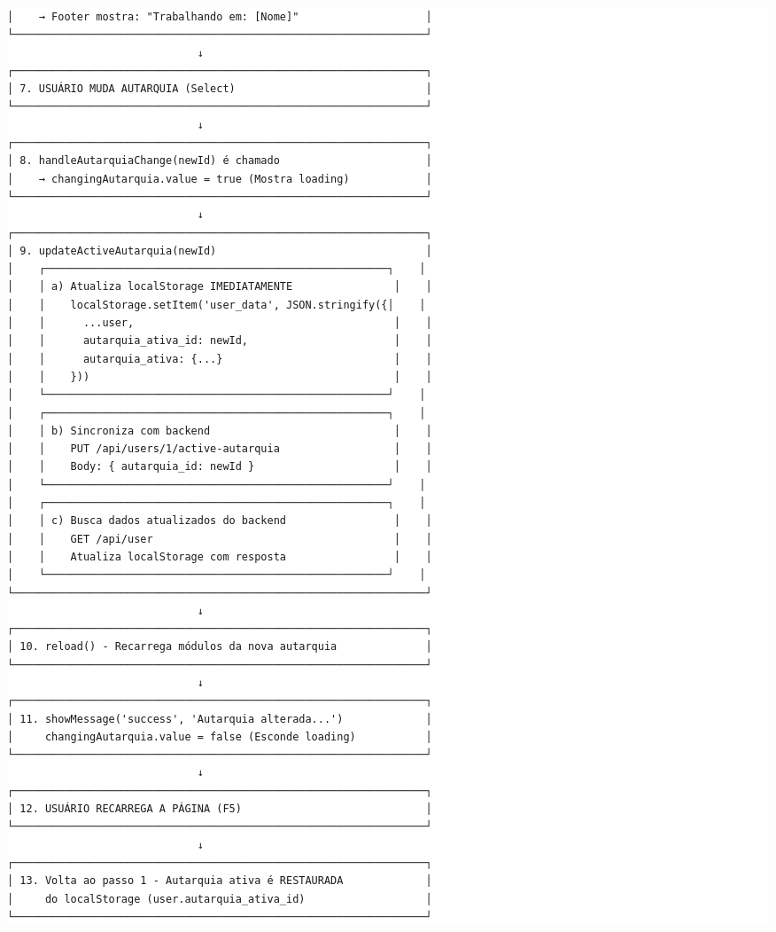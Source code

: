 ```
│    → Footer mostra: "Trabalhando em: [Nome]"                    │
└─────────────────────────────────────────────────────────────────┘
                              ↓
┌─────────────────────────────────────────────────────────────────┐
│ 7. USUÁRIO MUDA AUTARQUIA (Select)                              │
└─────────────────────────────────────────────────────────────────┘
                              ↓
┌─────────────────────────────────────────────────────────────────┐
│ 8. handleAutarquiaChange(newId) é chamado                       │
│    → changingAutarquia.value = true (Mostra loading)            │
└─────────────────────────────────────────────────────────────────┘
                              ↓
┌─────────────────────────────────────────────────────────────────┐
│ 9. updateActiveAutarquia(newId)                                 │
│    ┌──────────────────────────────────────────────────────┐    │
│    │ a) Atualiza localStorage IMEDIATAMENTE                │    │
│    │    localStorage.setItem('user_data', JSON.stringify({│    │
│    │      ...user,                                         │    │
│    │      autarquia_ativa_id: newId,                       │    │
│    │      autarquia_ativa: {...}                           │    │
│    │    }))                                                │    │
│    └──────────────────────────────────────────────────────┘    │
│    ┌──────────────────────────────────────────────────────┐    │
│    │ b) Sincroniza com backend                             │    │
│    │    PUT /api/users/1/active-autarquia                  │    │
│    │    Body: { autarquia_id: newId }                      │    │
│    └──────────────────────────────────────────────────────┘    │
│    ┌──────────────────────────────────────────────────────┐    │
│    │ c) Busca dados atualizados do backend                 │    │
│    │    GET /api/user                                      │    │
│    │    Atualiza localStorage com resposta                 │    │
│    └──────────────────────────────────────────────────────┘    │
└─────────────────────────────────────────────────────────────────┘
                              ↓
┌─────────────────────────────────────────────────────────────────┐
│ 10. reload() - Recarrega módulos da nova autarquia              │
└─────────────────────────────────────────────────────────────────┘
                              ↓
┌─────────────────────────────────────────────────────────────────┐
│ 11. showMessage('success', 'Autarquia alterada...')             │
│     changingAutarquia.value = false (Esconde loading)           │
└─────────────────────────────────────────────────────────────────┘
                              ↓
┌─────────────────────────────────────────────────────────────────┐
│ 12. USUÁRIO RECARREGA A PÁGINA (F5)                             │
└─────────────────────────────────────────────────────────────────┘
                              ↓
┌─────────────────────────────────────────────────────────────────┐
│ 13. Volta ao passo 1 - Autarquia ativa é RESTAURADA             │
│     do localStorage (user.autarquia_ativa_id)                   │
└─────────────────────────────────────────────────────────────────┘
```
